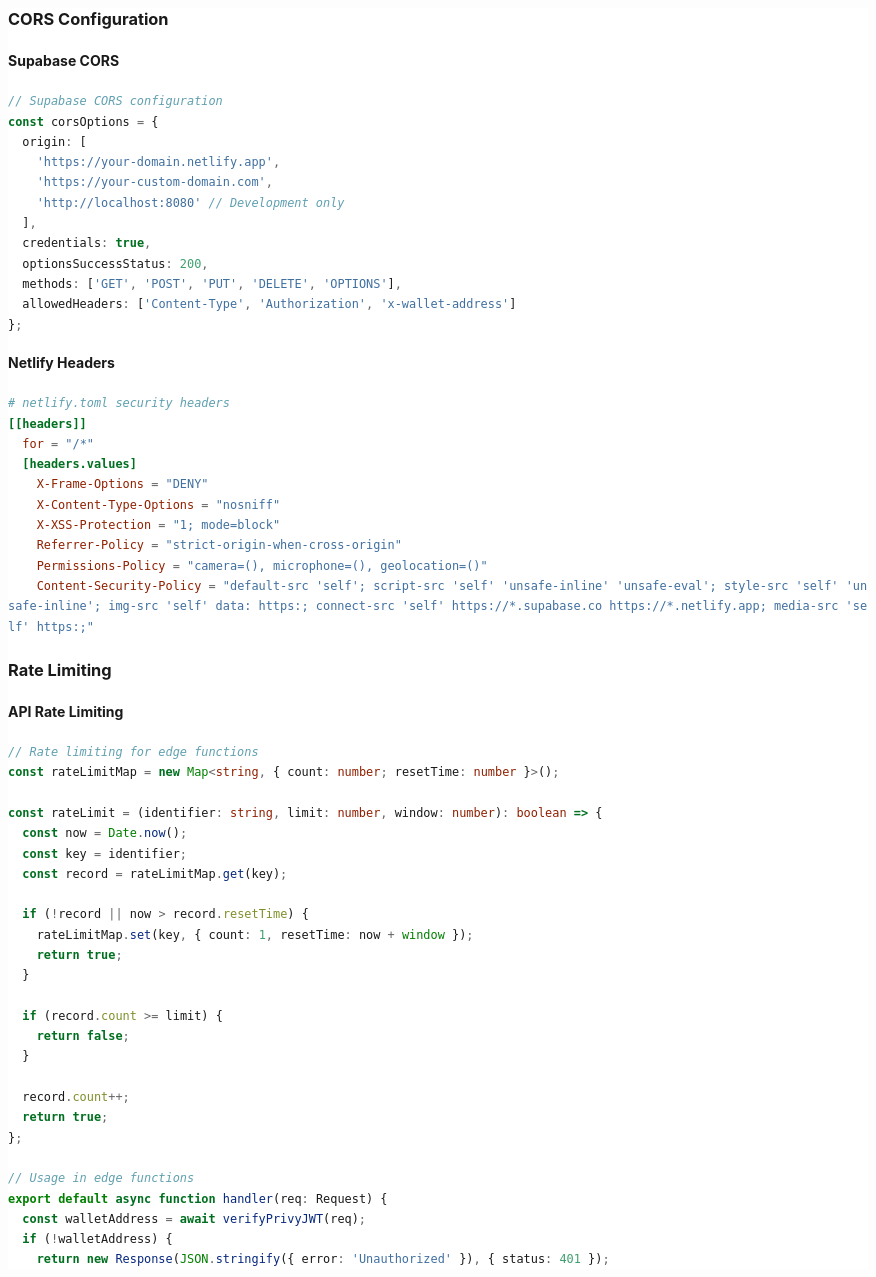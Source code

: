### CORS Configuration

#### Supabase CORS
```typescript
// Supabase CORS configuration
const corsOptions = {
  origin: [
    'https://your-domain.netlify.app',
    'https://your-custom-domain.com',
    'http://localhost:8080' // Development only
  ],
  credentials: true,
  optionsSuccessStatus: 200,
  methods: ['GET', 'POST', 'PUT', 'DELETE', 'OPTIONS'],
  allowedHeaders: ['Content-Type', 'Authorization', 'x-wallet-address']
};
```

#### Netlify Headers
```toml
# netlify.toml security headers
[[headers]]
  for = "/*"
  [headers.values]
    X-Frame-Options = "DENY"
    X-Content-Type-Options = "nosniff"
    X-XSS-Protection = "1; mode=block"
    Referrer-Policy = "strict-origin-when-cross-origin"
    Permissions-Policy = "camera=(), microphone=(), geolocation=()"
    Content-Security-Policy = "default-src 'self'; script-src 'self' 'unsafe-inline' 'unsafe-eval'; style-src 'self' 'unsafe-inline'; img-src 'self' data: https:; connect-src 'self' https://*.supabase.co https://*.netlify.app; media-src 'self' https:;"
```

### Rate Limiting

#### API Rate Limiting
```typescript
// Rate limiting for edge functions
const rateLimitMap = new Map<string, { count: number; resetTime: number }>();

const rateLimit = (identifier: string, limit: number, window: number): boolean => {
  const now = Date.now();
  const key = identifier;
  const record = rateLimitMap.get(key);
  
  if (!record || now > record.resetTime) {
    rateLimitMap.set(key, { count: 1, resetTime: now + window });
    return true;
  }
  
  if (record.count >= limit) {
    return false;
  }
  
  record.count++;
  return true;
};

// Usage in edge functions
export default async function handler(req: Request) {
  const walletAddress = await verifyPrivyJWT(req);
  if (!walletAddress) {
    return new Response(JSON.stringify({ error: 'Unauthorized' }), { status: 401 });
```